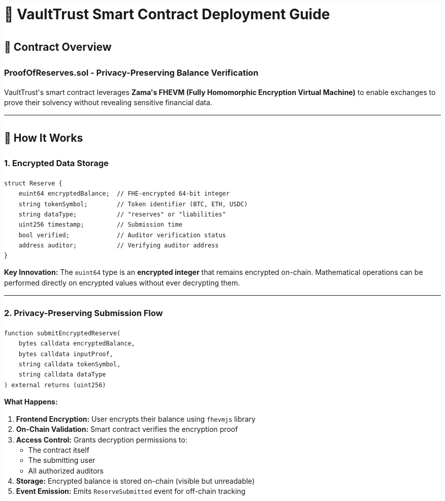 # 🚀 VaultTrust Smart Contract Deployment Guide

## 📖 Contract Overview

### **ProofOfReserves.sol** - Privacy-Preserving Balance Verification

VaultTrust's smart contract leverages **Zama's FHEVM (Fully Homomorphic Encryption Virtual Machine)** to enable exchanges to prove their solvency without revealing sensitive financial data.

---

## 🔐 How It Works

### **1. Encrypted Data Storage**
```solidity
struct Reserve {
    euint64 encryptedBalance;  // FHE-encrypted 64-bit integer
    string tokenSymbol;        // Token identifier (BTC, ETH, USDC)
    string dataType;           // "reserves" or "liabilities"
    uint256 timestamp;         // Submission time
    bool verified;             // Auditor verification status
    address auditor;           // Verifying auditor address
}
```

**Key Innovation:** The `euint64` type is an **encrypted integer** that remains encrypted on-chain. Mathematical operations can be performed directly on encrypted values without ever decrypting them.

---

### **2. Privacy-Preserving Submission Flow**

```solidity
function submitEncryptedReserve(
    bytes calldata encryptedBalance,
    bytes calldata inputProof,
    string calldata tokenSymbol,
    string calldata dataType
) external returns (uint256)
```

**What Happens:**
1. **Frontend Encryption:** User encrypts their balance using `fhevmjs` library
2. **On-Chain Validation:** Smart contract verifies the encryption proof
3. **Access Control:** Grants decryption permissions to:
   - The contract itself
   - The submitting user
   - All authorized auditors
4. **Storage:** Encrypted balance is stored on-chain (visible but unreadable)
5. **Event Emission:** Emits `ReserveSubmitted` event for off-chain tracking
